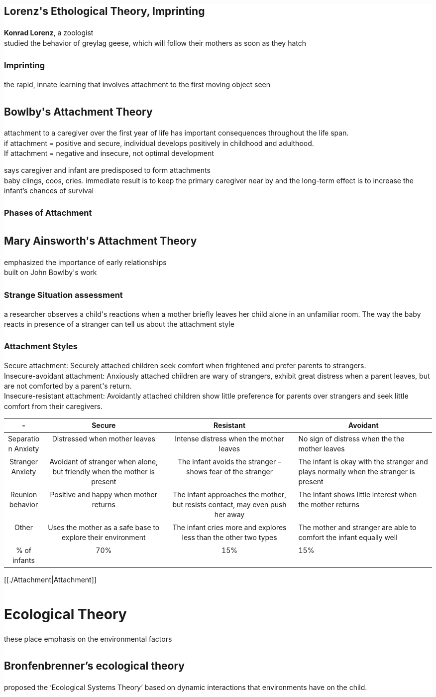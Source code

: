 ## Lorenz's Ethological Theory, Imprinting   
**Konrad Lorenz**, a zoologist   
studied the behavior of greylag geese, which will follow their mothers as soon as they hatch  
### Imprinting   
the rapid, innate learning that involves attachment to the first moving object seen  
  
## Bowlby's Attachment Theory   
attachment to a caregiver over the first year of life has important consequences throughout the life span.   
if attachment = positive and secure, individual develops positively in childhood and adulthood.   
If attachment = negative and insecure,  not optimal development   
  
says caregiver and infant are predisposed to form attachments  
baby clings, coos, cries. immediate result is to keep the primary caregiver near by and the long-term effect is to increase the infant’s chances of survival  
  
### Phases of Attachment  
  
  
## Mary Ainsworth's Attachment Theory   
emphasized the importance of early relationships  
built on John Bowlby's work   
### Strange Situation assessment  
a researcher observes a child's reactions when a mother briefly leaves her child alone in an unfamiliar room. The way the baby reacts in presence of a stranger can tell us about the attachment style   
  
### Attachment Styles  
Secure attachment: Securely attached children seek comfort when frightened and prefer parents to strangers.  
Insecure-avoidant attachment: Anxiously attached children are wary of strangers, exhibit great distress when a parent leaves, but are not comforted by a parent's return.   
Insecure-resistant attachment: Avoidantly attached children show little preference for parents over strangers and seek little comfort from their caregivers.  
  
| - | Secure | Resistant | Avoidant |  
|:---:|:---:|:---:|---|  
|  Separation Anxiety | Distressed when mother leaves | Intense distress when the mother leaves | No sign of distress when the the mother leaves |  
|  Stranger Anxiety | Avoidant of stranger when alone, but friendly when the mother is present | The infant avoids the stranger – shows fear of the stranger | The infant is okay with the stranger and plays normally when the stranger is present |  
|  Reunion behavior | Positive and happy when mother returns | The infant approaches the mother, but resists contact, may even push her away | The Infant shows little interest when the mother returns |  
|  Other | Uses the mother as a safe base to explore their environment | The infant cries more and explores less than the other two types | The mother and stranger are able to comfort the infant equally well |  
|  % of infants | 70% | 15% | 15% |  
  
[[./Attachment|Attachment]]  
  
# Ecological Theory   
these place emphasis on the environmental factors  
## Bronfenbrenner’s ecological theory  
proposed the ‘Ecological Systems Theory’ based on dynamic interactions that environments have on the child.   
  